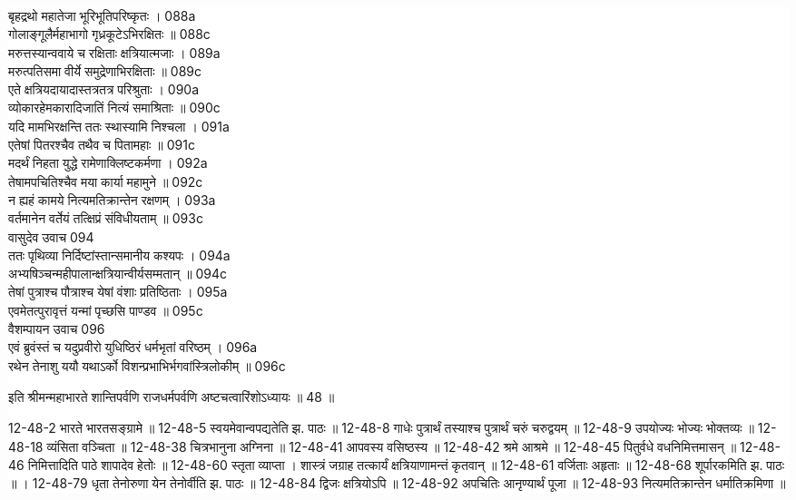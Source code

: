 बृहद्रथो महातेजा भूरिभूतिपरिष्कृतः ।	088a  
गोलाङ्गूलैर्महाभागो गृध्रकूटेऽभिरक्षितः ॥	088c  
मरुत्तस्यान्ववाये च रक्षिताः क्षत्रियात्मजाः ।	089a  
मरुत्पतिसमा वीर्ये समुद्रेणाभिरक्षिताः ॥	089c  
एते क्षत्रियदायादास्तत्रतत्र परिश्रुताः ।	090a  
व्योकारहेमकारादिजातिं नित्यं समाश्रिताः ॥	090c  
यदि मामभिरक्षन्ति ततः स्थास्यामि निश्चला ।	091a  
एतेषां पितरश्चैव तथैव च पितामहाः ॥	091c  
मदर्थं निहता युद्धे रामेणाक्लिष्टकर्मणा ।	092a  
तेषामपचितिश्चैव मया कार्या महामुने ॥	092c  
न ह्यहं कामये नित्यमतिक्रान्तेन रक्षणम् ।	093a  
वर्तमानेन वर्तेयं तत्क्षिप्रं संविधीयताम् ॥	093c  
वासुदेव उवाच 	094  
ततः पृथिव्या निर्दिष्टांस्तान्समानीय कश्यपः ।	094a  
अभ्यषिञ्चन्महीपालान्क्षत्रियान्वीर्यसम्मतान् ॥	094c  
तेषां पुत्राश्च पौत्राश्च येषां वंशाः प्रतिष्ठिताः ।	095a  
एवमेतत्पुरावृत्तं यन्मां पृच्छसि पाण्डव ॥	095c  
वैशम्पायन उवाच 	096  
एवं ब्रुवंस्तं च यदुप्रवीरो युधिष्ठिरं धर्मभृतां वरिष्ठम् ।	096a  
रथेन तेनाशु ययौ यथाऽर्को विशन्प्रभाभिर्भगवांस्त्रिलोकीम् ॥ 	096c  

इति श्रीमन्महाभारते शान्तिपर्वणि राजधर्मपर्वणि अष्टचत्वारिंशोऽध्यायः ॥ 48 ॥

12-48-2 भारते भारतसङ्ग्रामे ॥ 12-48-5 स्वयमेवान्वपद्यतेति झ. पाठः ॥ 12-48-8 गाधेः पुत्रार्थं तस्याश्च पुत्रार्थं चरुं चरुद्वयम् ॥ 12-48-9 उपयोज्यः भोज्यः भोक्तव्यः ॥ 12-48-18 व्यंसिता वञ्चिता ॥ 12-48-38 चित्रभानुना अग्निना ॥ 12-48-41 आपवस्य वसिष्ठस्य ॥ 12-48-42 श्रमे आश्रमे ॥ 12-48-45 पितुर्वधे वधनिमित्तमासन् ॥ 12-48-46 निमित्तादिति पाठे शापादेव हेतोः ॥ 12-48-60 स्तृता व्याप्ता । शास्त्रं जग्राह तत्कार्यं क्षत्रियाणामन्तं कृतवान् ॥ 12-48-61 वर्जिताः अहृताः ॥ 12-48-68 शूर्पारकमिति झ. पाठः ॥ । 12-48-79 धृता तेनोरुणा येन तेनोर्वीति झ. पाठः ॥ 12-48-84 द्विजः क्षत्रियोऽपि ॥ 12-48-92 अपचितिः आनृण्यार्थं पूजा ॥ 12-48-93 नित्यमतिक्रान्तेन धर्मातिक्रमिणा ॥
